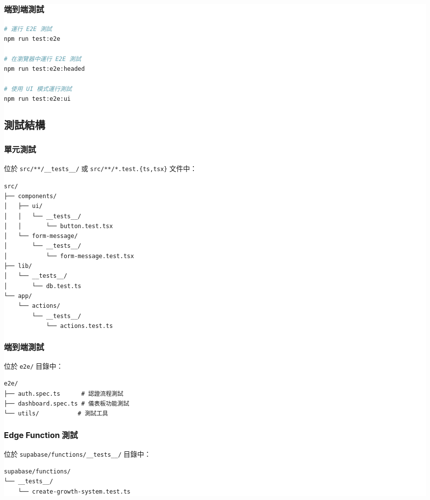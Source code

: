 ### 端到端測試

```bash
# 運行 E2E 測試
npm run test:e2e

# 在瀏覽器中運行 E2E 測試
npm run test:e2e:headed

# 使用 UI 模式運行測試
npm run test:e2e:ui
```

## 測試結構

### 單元測試

位於 `src/**/__tests__/` 或 `src/**/*.test.{ts,tsx}` 文件中：

```
src/
├── components/
│   ├── ui/
│   │   └── __tests__/
│   │       └── button.test.tsx
│   └── form-message/
│       └── __tests__/
│           └── form-message.test.tsx
├── lib/
│   └── __tests__/
│       └── db.test.ts
└── app/
    └── actions/
        └── __tests__/
            └── actions.test.ts
```

### 端到端測試

位於 `e2e/` 目錄中：

```
e2e/
├── auth.spec.ts      # 認證流程測試
├── dashboard.spec.ts # 儀表板功能測試
└── utils/           # 測試工具
```

### Edge Function 測試

位於 `supabase/functions/__tests__/` 目錄中：

```
supabase/functions/
└── __tests__/
    └── create-growth-system.test.ts
```
